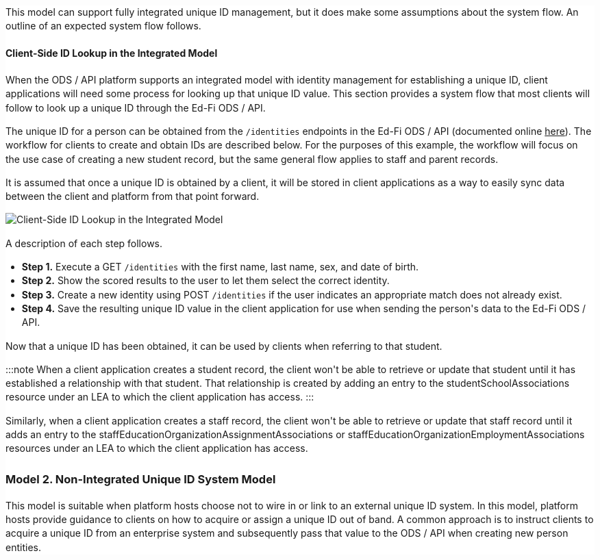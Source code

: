 This model can support fully integrated unique ID management, but it does make
some assumptions about the system flow. An outline of an expected system flow
follows.

#### Client-Side ID Lookup in the Integrated Model

When the ODS / API platform supports an integrated model with identity
management for establishing a unique ID, client applications will need some process for
looking up that unique ID value. This section provides a system flow that most
clients will follow to look up a unique ID through the Ed-Fi ODS / API.

The unique ID for a person can be obtained from the `/identities` endpoints in the Ed-Fi ODS / API (documented online [here](https://edfi.atlassian.net/wiki/spaces/ODSAPIS3V54/pages/22774878/Unique+ID+System+Integration)). The workflow for clients to create and obtain IDs are described below. For
the purposes of this example, the workflow will focus on the use case of creating
a new student record, but the same general flow applies to staff and parent
records.

It is assumed that once a unique ID is obtained by a client, it will be stored
in client applications as a way to easily sync data between the client and
platform from that point forward.

![Client-Side ID Lookup in the Integrated Model](https://edfi.atlassian.net/wiki/download/thumbnails/22774878/image2019-8-2_12-17-37.png?version=1&modificationDate=1641861367367&cacheVersion=1&api=v2&width=651&height=786)

A description of each step follows.

* **Step 1.** Execute a GET `/identities` with the first name, last name, sex, and date of birth.
* **Step 2.** Show the scored results to the user to let them select the correct identity.
* **Step 3.** Create a new identity using POST `/identities` if the user indicates an appropriate match does not already exist.
* **Step 4.** Save the resulting unique ID value in the client application for use when
sending the person's data to the Ed-Fi ODS / API.

Now that a unique ID has been obtained, it can be used by clients when referring
to that student.

:::note
When a client application creates a student record, the client won't be able to
retrieve or update that student until it has established a relationship with
that student. That relationship is created by adding an entry to
the studentSchoolAssociations resource under an LEA to which the client application has access.
:::

Similarly, when a client application creates a staff record, the client won't be
able to retrieve or update that staff record until it adds an entry to
the staffEducationOrganizationAssignmentAssociations or
staffEducationOrganizationEmploymentAssociations resources under an LEA to which the client application has
access.

### Model 2. Non-Integrated Unique ID System Model

This model is suitable when platform hosts choose not to wire in or link to an
external unique ID system. In this model, platform hosts provide guidance to
clients on how to acquire or assign a unique ID out of band. A common approach is to
instruct clients to acquire a unique ID from an enterprise system and
subsequently pass that value to the ODS / API when creating new person entities.
